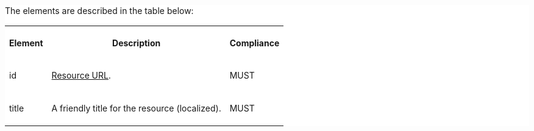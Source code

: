 The elements are described in the table below:

<table class="content" print-width="100%" width="100%">
<tbody>

<tr>

<th>

Element

</th>
<th>

Description

</th>
<th>

Compliance

</th>

</tr>

<tr>

<td>

id

</td>
<td>

<a href="../0202/" title="2.2  Single Resource URL">Resource URL</a>.

</td>
<td valign="top">

MUST

</td>

</tr>

<tr>

<td>

title

</td>
<td>

A friendly title for the resource (localized).

</td>
<td valign="top">

MUST

</td>

</tr>

